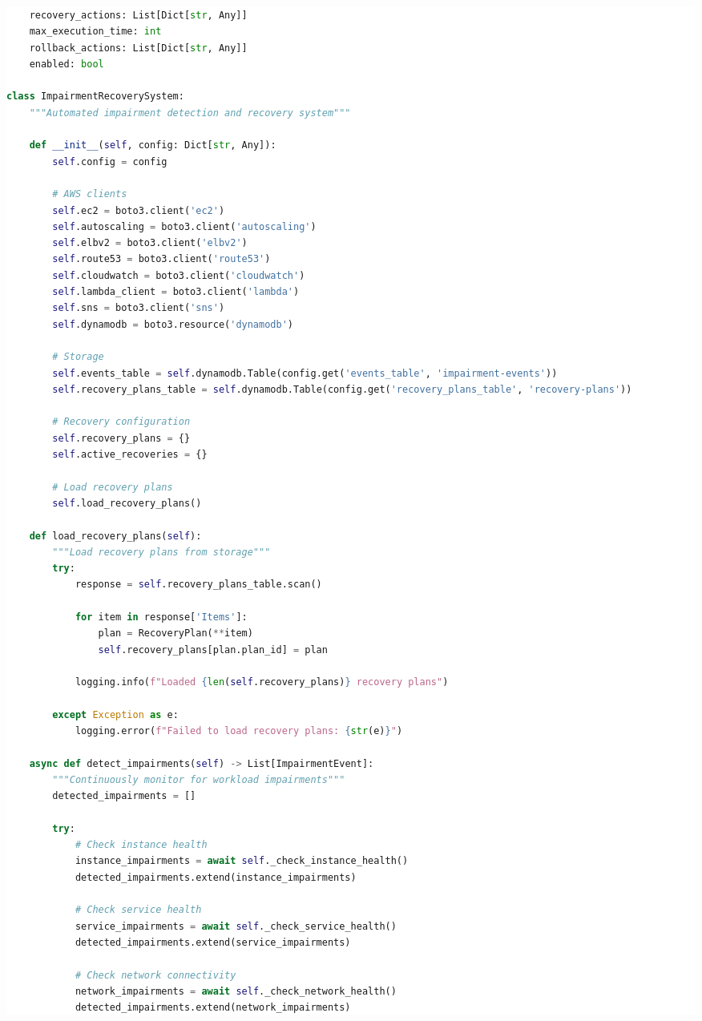 ```python
    recovery_actions: List[Dict[str, Any]]
    max_execution_time: int
    rollback_actions: List[Dict[str, Any]]
    enabled: bool

class ImpairmentRecoverySystem:
    """Automated impairment detection and recovery system"""
    
    def __init__(self, config: Dict[str, Any]):
        self.config = config
        
        # AWS clients
        self.ec2 = boto3.client('ec2')
        self.autoscaling = boto3.client('autoscaling')
        self.elbv2 = boto3.client('elbv2')
        self.route53 = boto3.client('route53')
        self.cloudwatch = boto3.client('cloudwatch')
        self.lambda_client = boto3.client('lambda')
        self.sns = boto3.client('sns')
        self.dynamodb = boto3.resource('dynamodb')
        
        # Storage
        self.events_table = self.dynamodb.Table(config.get('events_table', 'impairment-events'))
        self.recovery_plans_table = self.dynamodb.Table(config.get('recovery_plans_table', 'recovery-plans'))
        
        # Recovery configuration
        self.recovery_plans = {}
        self.active_recoveries = {}
        
        # Load recovery plans
        self.load_recovery_plans()
        
    def load_recovery_plans(self):
        """Load recovery plans from storage"""
        try:
            response = self.recovery_plans_table.scan()
            
            for item in response['Items']:
                plan = RecoveryPlan(**item)
                self.recovery_plans[plan.plan_id] = plan
            
            logging.info(f"Loaded {len(self.recovery_plans)} recovery plans")
            
        except Exception as e:
            logging.error(f"Failed to load recovery plans: {str(e)}")
    
    async def detect_impairments(self) -> List[ImpairmentEvent]:
        """Continuously monitor for workload impairments"""
        detected_impairments = []
        
        try:
            # Check instance health
            instance_impairments = await self._check_instance_health()
            detected_impairments.extend(instance_impairments)
            
            # Check service health
            service_impairments = await self._check_service_health()
            detected_impairments.extend(service_impairments)
            
            # Check network connectivity
            network_impairments = await self._check_network_health()
            detected_impairments.extend(network_impairments)
```